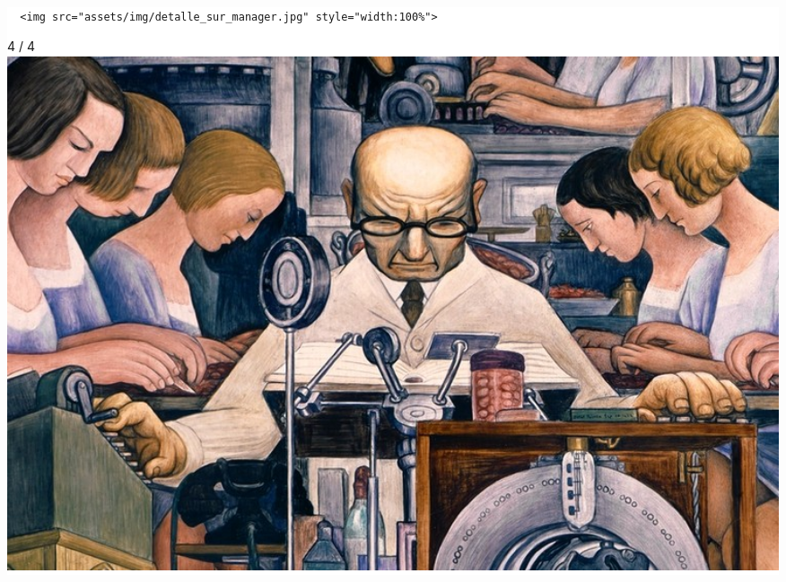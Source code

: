       <img src="assets/img/detalle_sur_manager.jpg" style="width:100%">
  </div>
  <div class="mySlides">
    <div class="numbertext">4 / 4</div>
      <img src="assets/img/detalle_sur_pharmacy.jpg" style="width:100%">
  </div>
